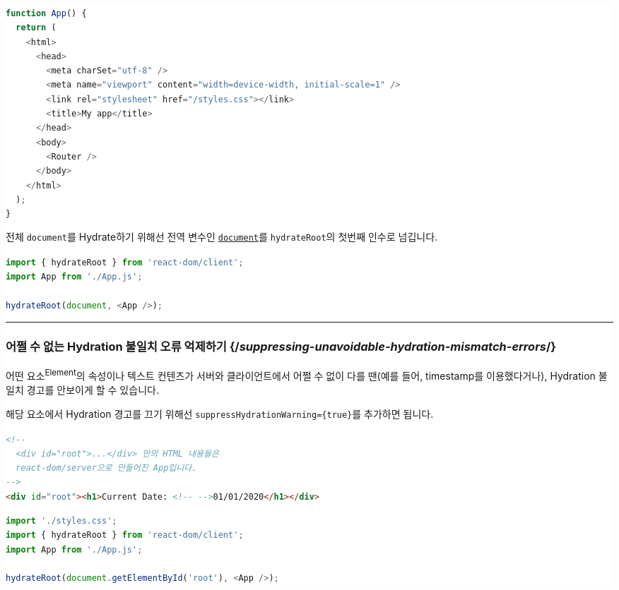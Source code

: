```js {3,13}
function App() {
  return (
    <html>
      <head>
        <meta charSet="utf-8" />
        <meta name="viewport" content="width=device-width, initial-scale=1" />
        <link rel="stylesheet" href="/styles.css"></link>
        <title>My app</title>
      </head>
      <body>
        <Router />
      </body>
    </html>
  );
}
```

전체 `document`를 Hydrate하기 위해선 전역 변수인 [`document`](https://developer.mozilla.org/en-US/docs/Web/API/Window/document)를 `hydrateRoot`의 첫번째 인수로 넘깁니다.

```js {4}
import { hydrateRoot } from 'react-dom/client';
import App from './App.js';

hydrateRoot(document, <App />);
```

---

### 어쩔 수 없는 Hydration 불일치 오류 억제하기 {/*suppressing-unavoidable-hydration-mismatch-errors*/}

어떤 요소<sup>Element</sup>의 속성이나 텍스트 컨텐츠가 서버와 클라이언트에서 어쩔 수 없이 다를 땐(예를 들어, timestamp를 이용했다거나), Hydration 불일치 경고를 안보이게 할 수 있습니다.

해당 요소에서 Hydration 경고를 끄기 위해선 `suppressHydrationWarning={true}`를 추가하면 됩니다.

<Sandpack>

```html public/index.html
<!--
  <div id="root">...</div> 안의 HTML 내용들은
  react-dom/server으로 만들어진 App입니다.
-->
<div id="root"><h1>Current Date: <!-- -->01/01/2020</h1></div>
```

```js src/index.js
import './styles.css';
import { hydrateRoot } from 'react-dom/client';
import App from './App.js';

hydrateRoot(document.getElementById('root'), <App />);
```
